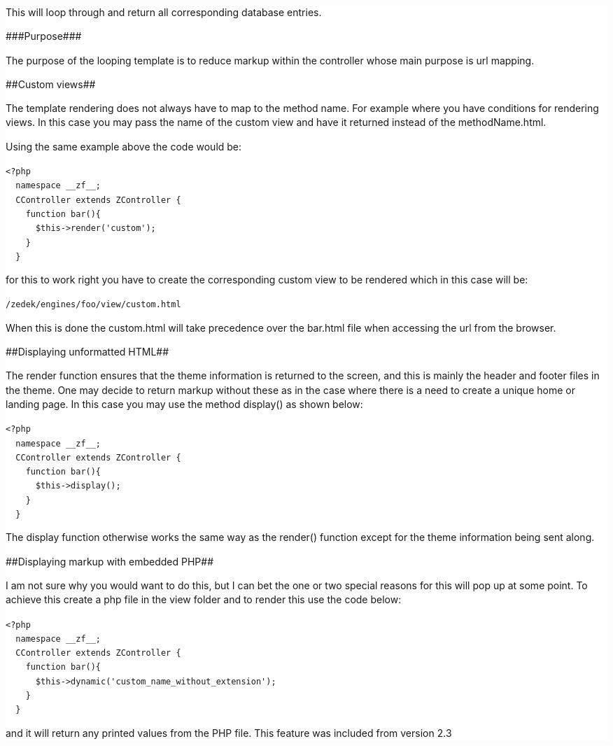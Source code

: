This will loop through and return all corresponding database entries.

###Purpose###

The purpose of the looping template is to reduce markup within the controller whose main purpose is url mapping.

##Custom views##

The template rendering does not always have to map to the method name. For example where you have conditions for rendering views. In this case you may pass the name of the custom view and have it returned instead of the methodName.html.

Using the same example above the code would be:

    <?php
      namespace __zf__;
      CController extends ZController {
        function bar(){
          $this->render('custom');
        }
      }

for this to work right you have to create the corresponding custom view to be rendered which in this case will be:

    /zedek/engines/foo/view/custom.html

When this is done the custom.html will take precedence over the bar.html file when accessing the url from the browser.

##Displaying unformatted HTML##

The render function ensures that the theme information is returned to the screen, and this is mainly the header and footer files in the theme. One may decide to return markup without these as in the case where there is a need to create a unique home or landing page. In this case you may use the method display() as shown below:

    <?php
      namespace __zf__;
      CController extends ZController {
        function bar(){
          $this->display();
        }
      }


The display function otherwise works the same way as the render() function except for the theme information being sent along.

##Displaying markup with embedded PHP##

I am not sure why you would want to do this, but I can bet the one or two special reasons for this will pop up at some point. To achieve this create a php file in the view folder and to render this use the code below:

    <?php
      namespace __zf__;
      CController extends ZController {
        function bar(){
          $this->dynamic('custom_name_without_extension');
        }
      }

and it will return any printed values from the PHP file. This feature was included from version 2.3